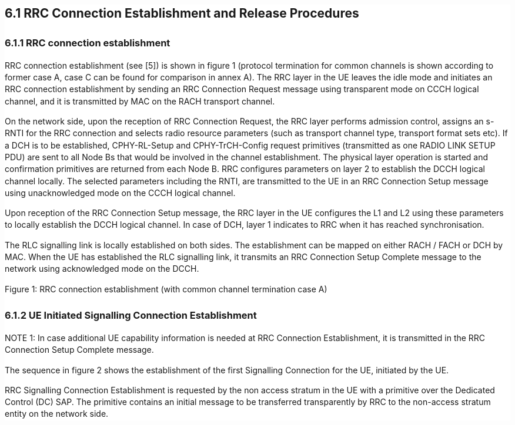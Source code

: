 6.1 RRC Connection Establishment and Release Procedures
-------------------------------------------------------

### 6.1.1 RRC connection establishment

RRC connection establishment (see \[5\]) is shown in figure 1 (protocol
termination for common channels is shown according to former case A,
case C can be found for comparison in annex A). The RRC layer in the UE
leaves the idle mode and initiates an RRC connection establishment by
sending an RRC Connection Request message using transparent mode on CCCH
logical channel, and it is transmitted by MAC on the RACH transport
channel.

On the network side, upon the reception of RRC Connection Request, the
RRC layer performs admission control, assigns an s-RNTI for the RRC
connection and selects radio resource parameters (such as transport
channel type, transport format sets etc). If a DCH is to be established,
CPHY-RL-Setup and CPHY-TrCH-Config request primitives (transmitted as
one RADIO LINK SETUP PDU) are sent to all Node Bs that would be involved
in the channel establishment. The physical layer operation is started
and confirmation primitives are returned from each Node B. RRC
configures parameters on layer 2 to establish the DCCH logical channel
locally. The selected parameters including the RNTI, are transmitted to
the UE in an RRC Connection Setup message using unacknowledged mode on
the CCCH logical channel.

Upon reception of the RRC Connection Setup message, the RRC layer in the
UE configures the L1 and L2 using these parameters to locally establish
the DCCH logical channel. In case of DCH, layer 1 indicates to RRC when
it has reached synchronisation.

The RLC signalling link is locally established on both sides. The
establishment can be mapped on either RACH / FACH or DCH by MAC. When
the UE has established the RLC signalling link, it transmits an RRC
Connection Setup Complete message to the network using acknowledged mode
on the DCCH.

Figure 1: RRC connection establishment (with common channel termination
case A)

### 6.1.2 UE Initiated Signalling Connection Establishment

NOTE 1: In case additional UE capability information is needed at RRC
Connection Establishment, it is transmitted in the RRC Connection Setup
Complete message.

The sequence in figure 2 shows the establishment of the first Signalling
Connection for the UE, initiated by the UE.

RRC Signalling Connection Establishment is requested by the non access
stratum in the UE with a primitive over the Dedicated Control (DC) SAP.
The primitive contains an initial message to be transferred
transparently by RRC to the non-access stratum entity on the network
side.
